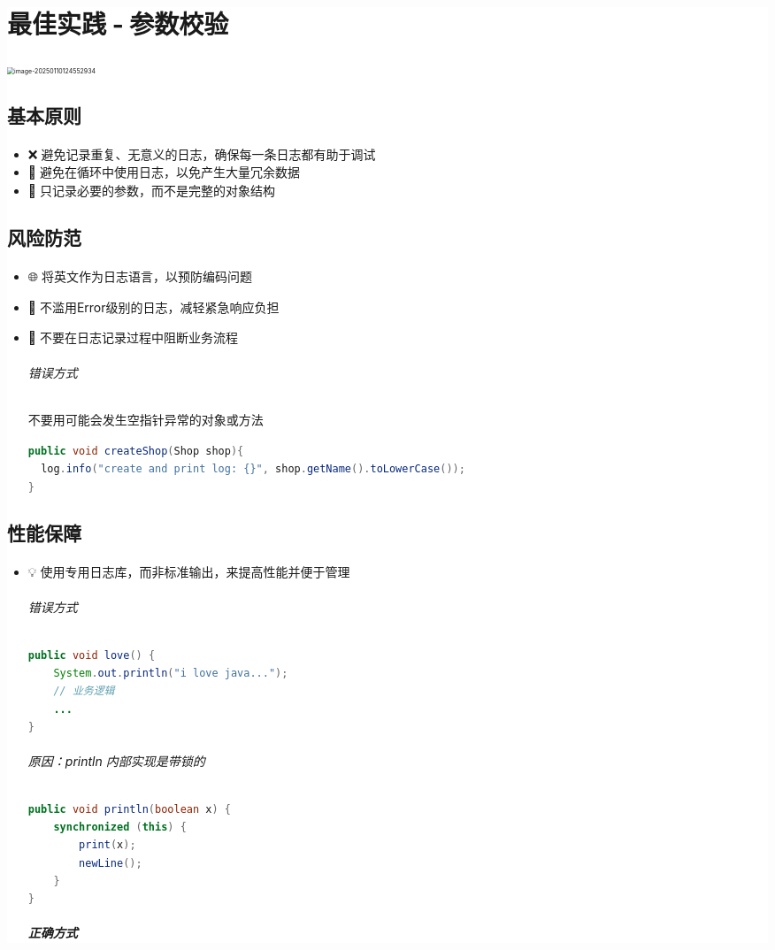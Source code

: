 # 最佳实践 - 参数校验

<img src="https://cdn.jsdelivr.net/gh/01Petard/imageURL@main/img/202501101245046.png" alt="image-20250110124552934" style="zoom:50%;" />

## 基本原则

- ❌ 避免记录重复、无意义的日志，确保每一条日志都有助于调试
- 🔄 避免在循环中使用日志，以免产生大量冗余数据
- 📘 只记录必要的参数，而不是完整的对象结构

## 风险防范

- 🌐 将英文作为日志语言，以预防编码问题
- 🔨 不滥用Error级别的日志，减轻紧急响应负担

- 🚫 不要在日志记录过程中阻断业务流程

  ###### 错误方式

  不要用可能会发生空指针异常的对象或方法

  ```java
  public void createShop(Shop shop){
  	log.info("create and print log: {}", shop.getName().toLowerCase());
  }
  ```

## 性能保障

- 💡 使用专用日志库，而非标准输出，来提高性能并便于管理

  ###### 错误方式

  ```java
  public void love() {
      System.out.println("i love java...");
      // 业务逻辑
      ...
  }
  ```

  ###### 原因：println 内部实现是带锁的

  ```java
  public void println(boolean x) {
      synchronized (this) {
          print(x);
          newLine();
      }
  }
  ```

  ##### 正确方式
